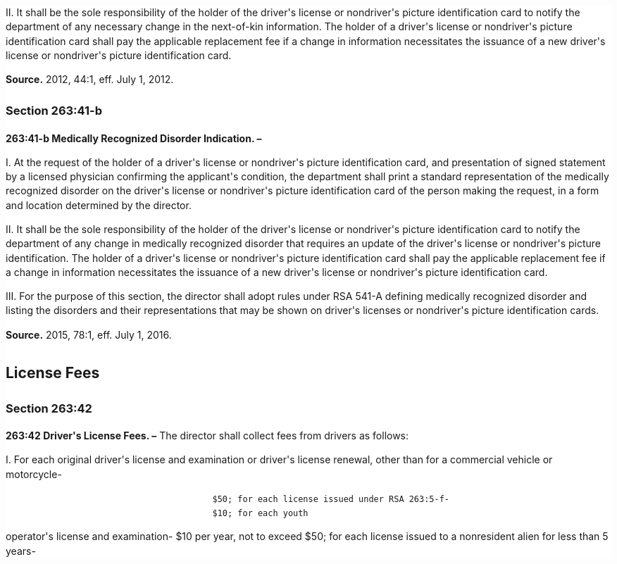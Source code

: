  II. It shall be the sole responsibility of the holder of the
driver's license or nondriver's picture identification card to notify
the department of any necessary change in the next-of-kin information.
The holder of a driver's license or nondriver's picture identification
card shall pay the applicable replacement fee if a change in information
necessitates the issuance of a new driver's license or nondriver's
picture identification card.

**Source.** 2012, 44:1, eff. July 1, 2012.

### Section 263:41-b

 **263:41-b Medically Recognized Disorder Indication. –**
                                             
 I. At the request of the holder of a driver's license or nondriver's
picture identification card, and presentation of signed statement by a
licensed physician confirming the applicant's condition, the department
shall print a standard representation of the medically recognized
disorder on the driver's license or nondriver's picture identification
card of the person making the request, in a form and location determined
by the director.
                                             
 II. It shall be the sole responsibility of the holder of the
driver's license or nondriver's picture identification card to notify
the department of any change in medically recognized disorder that
requires an update of the driver's license or nondriver's picture
identification. The holder of a driver's license or nondriver's picture
identification card shall pay the applicable replacement fee if a change
in information necessitates the issuance of a new driver's license or
nondriver's picture identification card.
                                             
 III. For the purpose of this section, the director shall adopt rules
under RSA 541-A defining medically recognized disorder and listing the
disorders and their representations that may be shown on driver's
licenses or nondriver's picture identification cards.

**Source.** 2015, 78:1, eff. July 1, 2016.

License Fees
------------

### Section 263:42

 **263:42 Driver's License Fees. –** The director shall collect fees
from drivers as follows:
                                             
 I. For each original driver's license and examination or driver's
license renewal, other than for a commercial vehicle or motorcycle-

                                             $50; for each license issued under RSA 263:5-f- 
                                             $10; for each youth
operator's license and examination- 
                                             $10 per year, not to exceed 
                                             $50;
for each license issued to a nonresident alien for less than 5 years-
